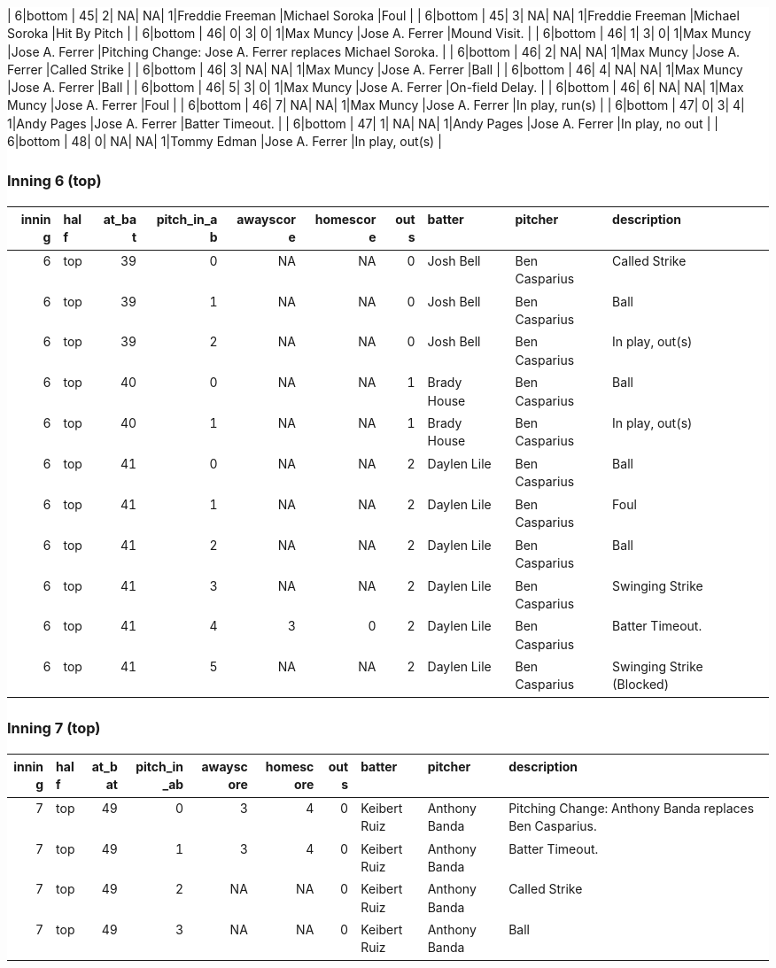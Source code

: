 |      6|bottom |     45|           2|        NA|        NA|    1|Freddie Freeman |Michael Soroka |Foul                                                     |
|      6|bottom |     45|           3|        NA|        NA|    1|Freddie Freeman |Michael Soroka |Hit By Pitch                                             |
|      6|bottom |     46|           0|         3|         0|    1|Max Muncy       |Jose A. Ferrer |Mound Visit.                                             |
|      6|bottom |     46|           1|         3|         0|    1|Max Muncy       |Jose A. Ferrer |Pitching Change: Jose A. Ferrer replaces Michael Soroka. |
|      6|bottom |     46|           2|        NA|        NA|    1|Max Muncy       |Jose A. Ferrer |Called Strike                                            |
|      6|bottom |     46|           3|        NA|        NA|    1|Max Muncy       |Jose A. Ferrer |Ball                                                     |
|      6|bottom |     46|           4|        NA|        NA|    1|Max Muncy       |Jose A. Ferrer |Ball                                                     |
|      6|bottom |     46|           5|         3|         0|    1|Max Muncy       |Jose A. Ferrer |On-field Delay.                                          |
|      6|bottom |     46|           6|        NA|        NA|    1|Max Muncy       |Jose A. Ferrer |Foul                                                     |
|      6|bottom |     46|           7|        NA|        NA|    1|Max Muncy       |Jose A. Ferrer |In play, run(s)                                          |
|      6|bottom |     47|           0|         3|         4|    1|Andy Pages      |Jose A. Ferrer |Batter Timeout.                                          |
|      6|bottom |     47|           1|        NA|        NA|    1|Andy Pages      |Jose A. Ferrer |In play, no out                                          |
|      6|bottom |     48|           0|        NA|        NA|    1|Tommy Edman     |Jose A. Ferrer |In play, out(s)                                          |



### Inning 6 (top)
| inning|half | at_bat| pitch_in_ab| awayscore| homescore| outs|batter      |pitcher       |description               |
|------:|:----|------:|-----------:|---------:|---------:|----:|:-----------|:-------------|:-------------------------|
|      6|top  |     39|           0|        NA|        NA|    0|Josh Bell   |Ben Casparius |Called Strike             |
|      6|top  |     39|           1|        NA|        NA|    0|Josh Bell   |Ben Casparius |Ball                      |
|      6|top  |     39|           2|        NA|        NA|    0|Josh Bell   |Ben Casparius |In play, out(s)           |
|      6|top  |     40|           0|        NA|        NA|    1|Brady House |Ben Casparius |Ball                      |
|      6|top  |     40|           1|        NA|        NA|    1|Brady House |Ben Casparius |In play, out(s)           |
|      6|top  |     41|           0|        NA|        NA|    2|Daylen Lile |Ben Casparius |Ball                      |
|      6|top  |     41|           1|        NA|        NA|    2|Daylen Lile |Ben Casparius |Foul                      |
|      6|top  |     41|           2|        NA|        NA|    2|Daylen Lile |Ben Casparius |Ball                      |
|      6|top  |     41|           3|        NA|        NA|    2|Daylen Lile |Ben Casparius |Swinging Strike           |
|      6|top  |     41|           4|         3|         0|    2|Daylen Lile |Ben Casparius |Batter Timeout.           |
|      6|top  |     41|           5|        NA|        NA|    2|Daylen Lile |Ben Casparius |Swinging Strike (Blocked) |



### Inning 7 (top)
| inning|half | at_bat| pitch_in_ab| awayscore| homescore| outs|batter       |pitcher       |description                                            |
|------:|:----|------:|-----------:|---------:|---------:|----:|:------------|:-------------|:------------------------------------------------------|
|      7|top  |     49|           0|         3|         4|    0|Keibert Ruiz |Anthony Banda |Pitching Change: Anthony Banda replaces Ben Casparius. |
|      7|top  |     49|           1|         3|         4|    0|Keibert Ruiz |Anthony Banda |Batter Timeout.                                        |
|      7|top  |     49|           2|        NA|        NA|    0|Keibert Ruiz |Anthony Banda |Called Strike                                          |
|      7|top  |     49|           3|        NA|        NA|    0|Keibert Ruiz |Anthony Banda |Ball                                                   |



